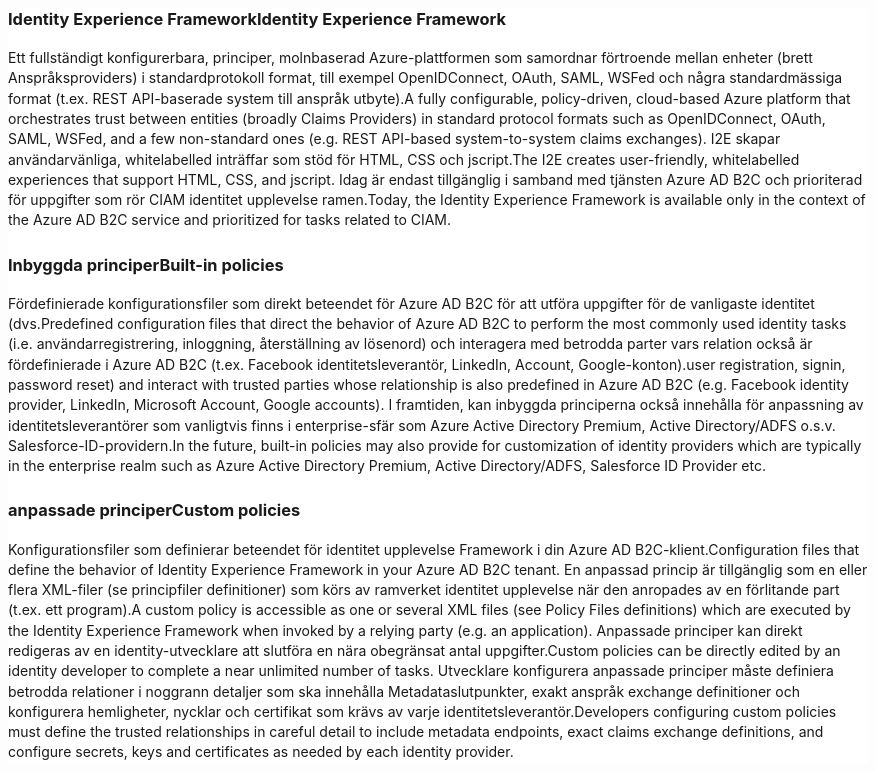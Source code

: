 ### <a name="identity-experience-framework"></a><span data-ttu-id="3c81a-168">Identity Experience Framework</span><span class="sxs-lookup"><span data-stu-id="3c81a-168">Identity Experience Framework</span></span>

<span data-ttu-id="3c81a-169">Ett fullständigt konfigurerbara, principer, molnbaserad Azure-plattformen som samordnar förtroende mellan enheter (brett Anspråksproviders) i standardprotokoll format, till exempel OpenIDConnect, OAuth, SAML, WSFed och några standardmässiga format (t.ex. REST API-baserade system till anspråk utbyte).</span><span class="sxs-lookup"><span data-stu-id="3c81a-169">A fully configurable, policy-driven, cloud-based Azure platform that orchestrates trust between entities (broadly Claims Providers) in standard protocol formats such as OpenIDConnect, OAuth, SAML, WSFed, and a few non-standard ones (e.g. REST API-based system-to-system claims exchanges).</span></span> <span data-ttu-id="3c81a-170">I2E skapar användarvänliga, whitelabelled inträffar som stöd för HTML, CSS och jscript.</span><span class="sxs-lookup"><span data-stu-id="3c81a-170">The I2E creates user-friendly, whitelabelled experiences that support HTML, CSS, and jscript.</span></span>  <span data-ttu-id="3c81a-171">Idag är endast tillgänglig i samband med tjänsten Azure AD B2C och prioriterad för uppgifter som rör CIAM identitet upplevelse ramen.</span><span class="sxs-lookup"><span data-stu-id="3c81a-171">Today, the Identity Experience Framework is available only in the context of the Azure AD B2C service and prioritized for tasks related to CIAM.</span></span>

### <a name="built-in-policies"></a><span data-ttu-id="3c81a-172">Inbyggda principer</span><span class="sxs-lookup"><span data-stu-id="3c81a-172">Built-in policies</span></span>

<span data-ttu-id="3c81a-173">Fördefinierade konfigurationsfiler som direkt beteendet för Azure AD B2C för att utföra uppgifter för de vanligaste identitet (dvs.</span><span class="sxs-lookup"><span data-stu-id="3c81a-173">Predefined configuration files that direct the behavior of Azure AD B2C to perform the most commonly used identity tasks (i.e.</span></span> <span data-ttu-id="3c81a-174">användarregistrering, inloggning, återställning av lösenord) och interagera med betrodda parter vars relation också är fördefinierade i Azure AD B2C (t.ex. Facebook identitetsleverantör, LinkedIn, Account, Google-konton).</span><span class="sxs-lookup"><span data-stu-id="3c81a-174">user registration, signin, password reset) and interact with trusted parties whose relationship is also predefined in Azure AD B2C (e.g. Facebook identity provider, LinkedIn, Microsoft Account, Google accounts).</span></span>  <span data-ttu-id="3c81a-175">I framtiden, kan inbyggda principerna också innehålla för anpassning av identitetsleverantörer som vanligtvis finns i enterprise-sfär som Azure Active Directory Premium, Active Directory/ADFS o.s.v. Salesforce-ID-providern.</span><span class="sxs-lookup"><span data-stu-id="3c81a-175">In the future, built-in policies may also provide for customization of identity providers which are typically in the enterprise realm such as Azure Active Directory Premium, Active Directory/ADFS, Salesforce ID Provider etc.</span></span>


### <a name="custom-policies"></a><span data-ttu-id="3c81a-176">anpassade principer</span><span class="sxs-lookup"><span data-stu-id="3c81a-176">Custom policies</span></span>

<span data-ttu-id="3c81a-177">Konfigurationsfiler som definierar beteendet för identitet upplevelse Framework i din Azure AD B2C-klient.</span><span class="sxs-lookup"><span data-stu-id="3c81a-177">Configuration files that define the behavior of Identity Experience Framework in your Azure AD B2C tenant.</span></span> <span data-ttu-id="3c81a-178">En anpassad princip är tillgänglig som en eller flera XML-filer (se principfiler definitioner) som körs av ramverket identitet upplevelse när den anropades av en förlitande part (t.ex. ett program).</span><span class="sxs-lookup"><span data-stu-id="3c81a-178">A custom policy is accessible as one or several XML files (see Policy Files definitions) which are executed by the Identity Experience Framework when invoked by a relying party (e.g. an application).</span></span> <span data-ttu-id="3c81a-179">Anpassade principer kan direkt redigeras av en identity-utvecklare att slutföra en nära obegränsat antal uppgifter.</span><span class="sxs-lookup"><span data-stu-id="3c81a-179">Custom policies can be directly edited by an identity developer to complete a near unlimited number of tasks.</span></span> <span data-ttu-id="3c81a-180">Utvecklare konfigurera anpassade principer måste definiera betrodda relationer i noggrann detaljer som ska innehålla Metadataslutpunkter, exakt anspråk exchange definitioner och konfigurera hemligheter, nycklar och certifikat som krävs av varje identitetsleverantör.</span><span class="sxs-lookup"><span data-stu-id="3c81a-180">Developers configuring custom policies must define the trusted relationships in careful detail to include metadata endpoints, exact claims exchange definitions, and configure secrets, keys and certificates as needed by each identity provider.</span></span>
